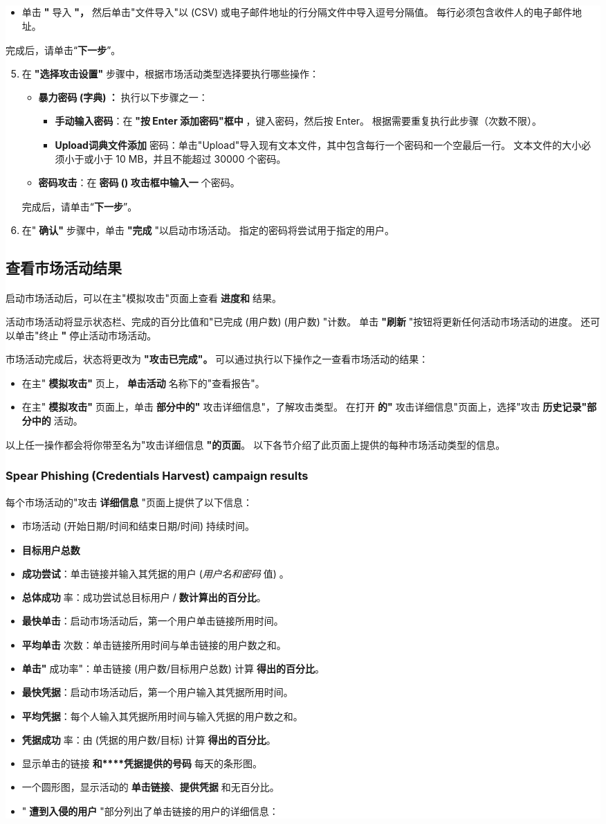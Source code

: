    - 单击 **"** 导入 **"，** 然后单击"文件导入"以 (CSV) 或电子邮件地址的行分隔文件中导入逗号分隔值。 每行必须包含收件人的电子邮件地址。

   完成后，请单击“**下一步**”。

5. 在 **"选择攻击设置"** 步骤中，根据市场活动类型选择要执行哪些操作：

   - **暴力密码 (字典) ：** 执行以下步骤之一：

     - **手动输入密码**：在 **"按 Enter 添加密码"框中** ，键入密码，然后按 Enter。 根据需要重复执行此步骤（次数不限）。

     - **Upload词典文件添加** 密码：单击"Upload"导入现有文本文件，其中包含每行一个密码和一个空最后一行。 文本文件的大小必须小于或小于 10 MB，并且不能超过 30000 个密码。

   - **密码攻击**：在 **密码 () 攻击框中输入一** 个密码。

   完成后，请单击“**下一步**”。

6. 在" **确认"** 步骤中，单击 **"完成** "以启动市场活动。 指定的密码将尝试用于指定的用户。

## <a name="view-campaign-results"></a>查看市场活动结果

启动市场活动后，可以在主"模拟攻击"页面上查看 **进度和** 结果。

活动市场活动将显示状态栏、完成的百分比值和"已完成 (用户数)  (用户数) "计数。 单击 **"刷新** "按钮将更新任何活动市场活动的进度。 还可以单击"终止 **"** 停止活动市场活动。

市场活动完成后，状态将更改为 **"攻击已完成"。** 可以通过执行以下操作之一查看市场活动的结果：

- 在主" **模拟攻击"** 页上， **单击活动** 名称下的"查看报告"。

- 在主" **模拟攻击"** 页面上，单击 **部分中的"** 攻击详细信息"，了解攻击类型。 在打开 **的"** 攻击详细信息"页面上，选择"攻击 **历史记录"部分中的** 活动。

以上任一操作都会将你带至名为"攻击详细信息 **"的页面**。 以下各节介绍了此页面上提供的每种市场活动类型的信息。

### <a name="spear-phishing-credentials-harvest-campaign-results"></a>Spear Phishing (Credentials Harvest) campaign results

每个市场活动的"攻击 **详细信息** "页面上提供了以下信息：

- 市场活动 (开始日期/时间和结束日期/时间) 持续时间。

- **目标用户总数**

- **成功尝试**：单击链接并输入其凭据的用户 (*用户名和密码* 值) 。

- **总体成功** 率：成功尝试总目标用户  /  **数计算出的百分比**。

- **最快单击**：启动市场活动后，第一个用户单击链接所用时间。

- **平均单击** 次数：单击链接所用时间与单击链接的用户数之和。

- **单击"** 成功率"：单击链接 (用户数/目标用户总数) 计算 **得出的百分比**。

- **最快凭据**：启动市场活动后，第一个用户输入其凭据所用时间。

- **平均凭据**：每个人输入其凭据所用时间与输入凭据的用户数之和。

- **凭据成功** 率：由 (凭据的用户数/目标) 计算 **得出的百分比**。

- 显示单击的链接 **和****凭据提供的号码** 每天的条形图。

- 一个圆形图，显示活动的 **单击链接**、**提供凭据** 和无百分比。

- " **遭到入侵的用户** "部分列出了单击链接的用户的详细信息：
